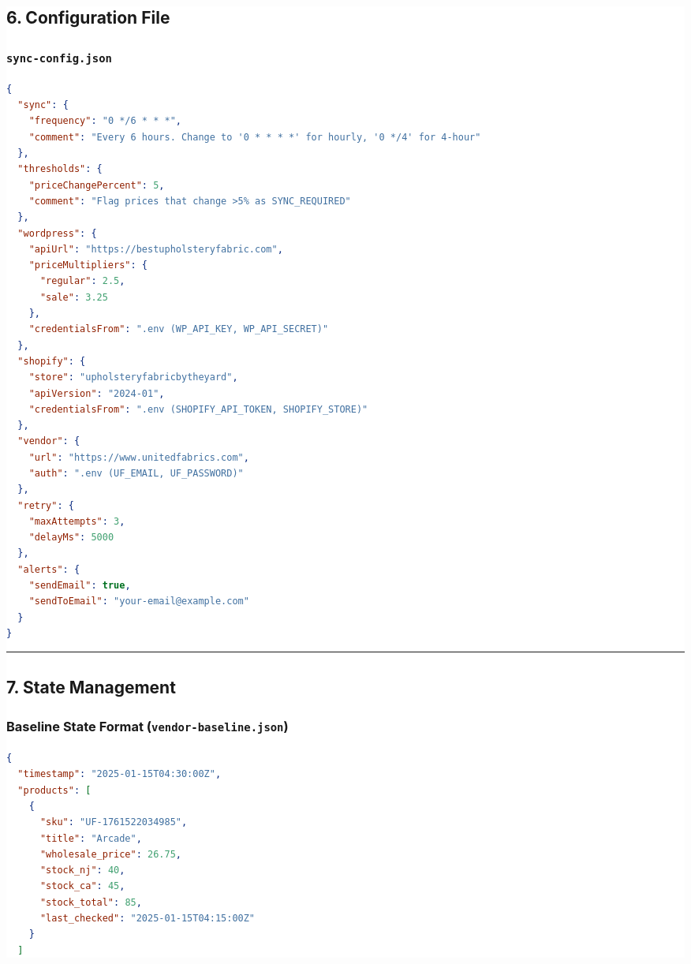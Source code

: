 
## 6. Configuration File

### `sync-config.json`

```json
{
  "sync": {
    "frequency": "0 */6 * * *",
    "comment": "Every 6 hours. Change to '0 * * * *' for hourly, '0 */4' for 4-hour"
  },
  "thresholds": {
    "priceChangePercent": 5,
    "comment": "Flag prices that change >5% as SYNC_REQUIRED"
  },
  "wordpress": {
    "apiUrl": "https://bestupholsteryfabric.com",
    "priceMultipliers": {
      "regular": 2.5,
      "sale": 3.25
    },
    "credentialsFrom": ".env (WP_API_KEY, WP_API_SECRET)"
  },
  "shopify": {
    "store": "upholsteryfabricbytheyard",
    "apiVersion": "2024-01",
    "credentialsFrom": ".env (SHOPIFY_API_TOKEN, SHOPIFY_STORE)"
  },
  "vendor": {
    "url": "https://www.unitedfabrics.com",
    "auth": ".env (UF_EMAIL, UF_PASSWORD)"
  },
  "retry": {
    "maxAttempts": 3,
    "delayMs": 5000
  },
  "alerts": {
    "sendEmail": true,
    "sendToEmail": "your-email@example.com"
  }
}
```

---

## 7. State Management

### Baseline State Format (`vendor-baseline.json`)

```json
{
  "timestamp": "2025-01-15T04:30:00Z",
  "products": [
    {
      "sku": "UF-1761522034985",
      "title": "Arcade",
      "wholesale_price": 26.75,
      "stock_nj": 40,
      "stock_ca": 45,
      "stock_total": 85,
      "last_checked": "2025-01-15T04:15:00Z"
    }
  ]
```